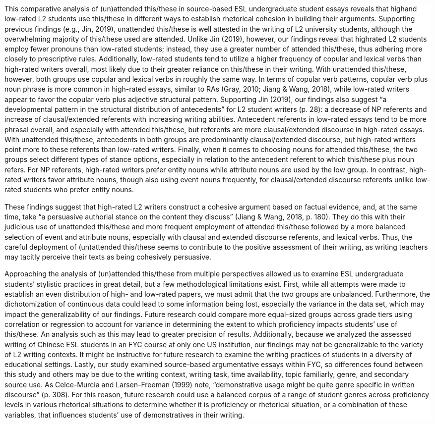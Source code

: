 This comparative analysis of (un)attended this/these in source-based ESL undergraduate student essays reveals that highand low-rated L2 students use this/these in different ways to establish rhetorical cohesion in building their arguments. Supporting previous findings (e.g., Jin, 2019), unattended this/these is well attested in the writing of L2 university students, although the overwhelming majority of this/these used are attended. Unlike Jin (2019), however, our findings reveal that highrated L2 students employ fewer pronouns than low-rated students; instead, they use a greater number of attended this/these, thus adhering more closely to prescriptive rules. Additionally, low-rated students tend to utilize a higher frequency of copular and lexical verbs than high-rated writers overall, most likely due to their greater reliance on this/these in their writing. With unattended this/these, however, both groups use copular and lexical verbs in roughly the same way. In terms of copular verb patterns, copular verb plus noun phrase is more common in high-rated essays, similar to RAs (Gray, 2010; Jiang & Wang, 2018), while low-rated writers appear to favor the copular verb plus adjective structural pattern. Supporting Jin (2019), our findings also suggest “a developmental pattern in the structural distribution of antecedents” for L2 student writers (p. 28): a decrease of NP referents and increase of clausal/extended referents with increasing writing abilities. Antecedent referents in low-rated essays tend to be more phrasal overall, and especially with attended this/these, but referents are more clausal/extended discourse in high-rated essays. With unattended this/these, antecedents in both groups are predominantly clausal/extended discourse, but high-rated writers point more to these referents than low-rated writers. Finally, when it comes to choosing nouns for attended this/these, the two groups select different types of stance options, especially in relation to the antecedent referent to which this/these plus noun refers. For NP referents, high-rated writers prefer entity nouns while attribute nouns are used by the low group. In contrast, high-rated writers favor attribute nouns, though also using event nouns frequently, for clausal/extended discourse referents unlike low-rated students who prefer entity nouns.

These findings suggest that high-rated L2 writers construct a cohesive argument based on factual evidence, and, at the same time, take “a persuasive authorial stance on the content they discuss” (Jiang & Wang, 2018, p. 180). They do this with their judicious use of unattended this/these and more frequent employment of attended this/these followed by a more balanced selection of event and attribute nouns, especially with clausal and extended discourse referents, and lexical verbs. Thus, the careful deployment of (un)attended this/these seems to contribute to the positive assessment of their writing, as writing teachers may tacitly perceive their texts as being cohesively persuasive.

Approaching the analysis of (un)attended this/these from multiple perspectives allowed us to examine ESL undergraduate students’ stylistic practices in great detail, but a few methodological limitations exist. First, while all attempts were made to establish an even distribution of high- and low-rated papers, we must admit that the two groups are unbalanced. Furthermore, the dichotomization of continuous data could lead to some information being lost, especially the variance in the data set, which may impact the generalizability of our findings. Future research could compare more equal-sized groups across grade tiers using correlation or regression to account for variance in determining the extent to which proficiency impacts students’ use of this/these. An analysis such as this may lead to greater precision of results. Additionally, because we analyzed the assessed writing of Chinese ESL students in an FYC course at only one US institution, our findings may not be generalizable to the variety of L2 writing contexts. It might be instructive for future research to examine the writing practices of students in a diversity of educational settings. Lastly, our study examined source-based argumentative essays within FYC, so differences found between this study and others may be due to the writing context, writing task, time availability, topic familiarly, genre, and secondary source use. As Celce-Murcia and Larsen-Freeman (1999) note, “demonstrative usage might be quite genre specific in written discourse” (p. 308). For this reason, future research could use a balanced corpus of a range of student genres across proficiency levels in various rhetorical situations to determine whether it is proficiency or rhetorical situation, or a combination of these variables, that influences students’ use of demonstratives in their writing.
